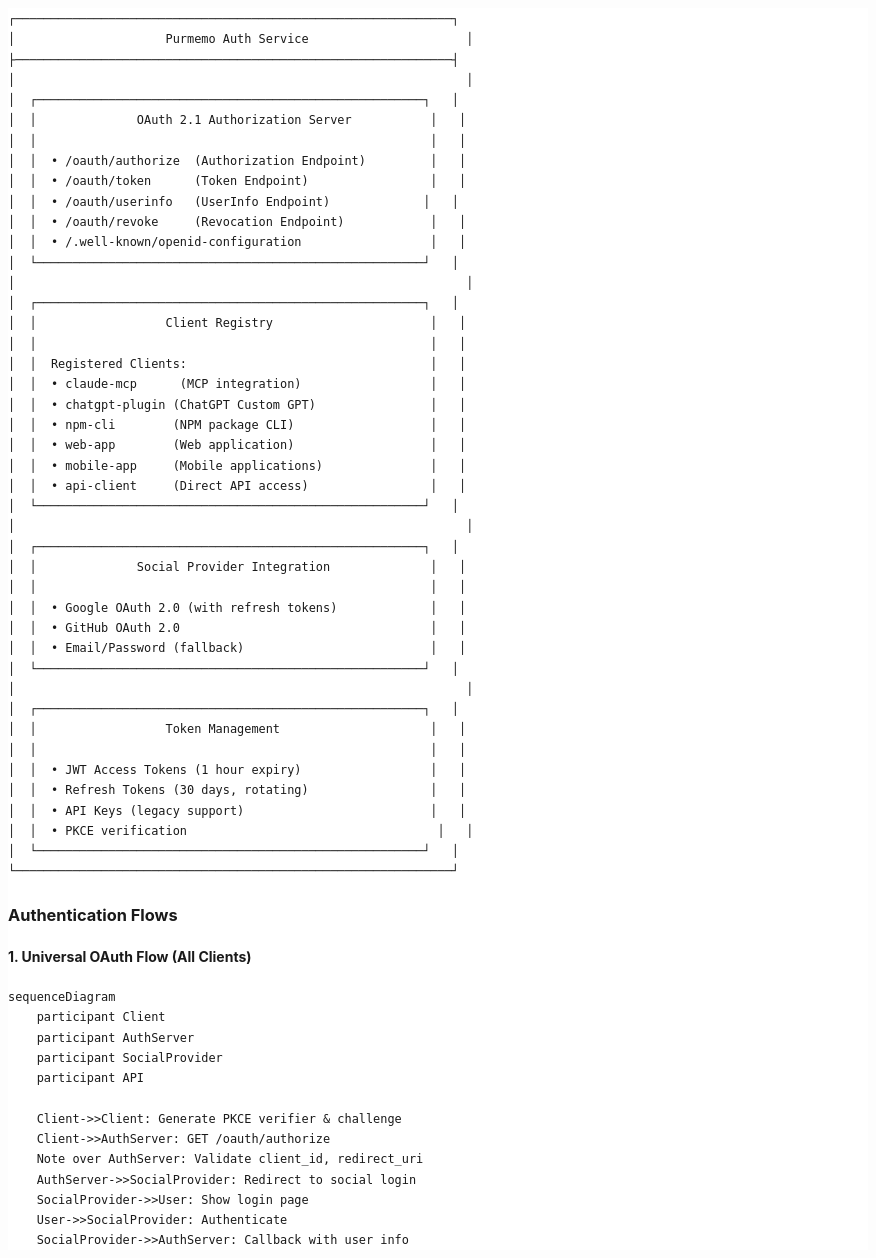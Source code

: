 ```
┌─────────────────────────────────────────────────────────────┐
│                     Purmemo Auth Service                      │
├─────────────────────────────────────────────────────────────┤
│                                                               │
│  ┌──────────────────────────────────────────────────────┐   │
│  │              OAuth 2.1 Authorization Server           │   │
│  │                                                       │   │
│  │  • /oauth/authorize  (Authorization Endpoint)         │   │
│  │  • /oauth/token      (Token Endpoint)                 │   │
│  │  • /oauth/userinfo   (UserInfo Endpoint)             │   │
│  │  • /oauth/revoke     (Revocation Endpoint)            │   │
│  │  • /.well-known/openid-configuration                  │   │
│  └──────────────────────────────────────────────────────┘   │
│                                                               │
│  ┌──────────────────────────────────────────────────────┐   │
│  │                  Client Registry                      │   │
│  │                                                       │   │
│  │  Registered Clients:                                  │   │
│  │  • claude-mcp      (MCP integration)                  │   │
│  │  • chatgpt-plugin (ChatGPT Custom GPT)                │   │
│  │  • npm-cli        (NPM package CLI)                   │   │
│  │  • web-app        (Web application)                   │   │
│  │  • mobile-app     (Mobile applications)               │   │
│  │  • api-client     (Direct API access)                 │   │
│  └──────────────────────────────────────────────────────┘   │
│                                                               │
│  ┌──────────────────────────────────────────────────────┐   │
│  │              Social Provider Integration              │   │
│  │                                                       │   │
│  │  • Google OAuth 2.0 (with refresh tokens)             │   │
│  │  • GitHub OAuth 2.0                                   │   │
│  │  • Email/Password (fallback)                          │   │
│  └──────────────────────────────────────────────────────┘   │
│                                                               │
│  ┌──────────────────────────────────────────────────────┐   │
│  │                  Token Management                     │   │
│  │                                                       │   │
│  │  • JWT Access Tokens (1 hour expiry)                  │   │
│  │  • Refresh Tokens (30 days, rotating)                 │   │
│  │  • API Keys (legacy support)                          │   │
│  │  • PKCE verification                                   │   │
│  └──────────────────────────────────────────────────────┘   │
└─────────────────────────────────────────────────────────────┘
```

### Authentication Flows

#### 1. Universal OAuth Flow (All Clients)

```mermaid
sequenceDiagram
    participant Client
    participant AuthServer
    participant SocialProvider
    participant API

    Client->>Client: Generate PKCE verifier & challenge
    Client->>AuthServer: GET /oauth/authorize
    Note over AuthServer: Validate client_id, redirect_uri
    AuthServer->>SocialProvider: Redirect to social login
    SocialProvider->>User: Show login page
    User->>SocialProvider: Authenticate
    SocialProvider->>AuthServer: Callback with user info
```